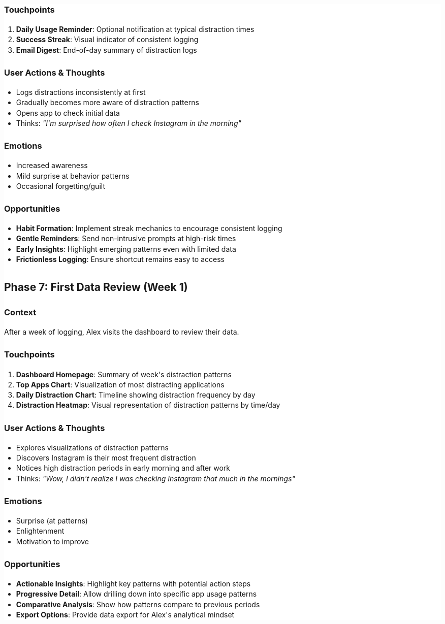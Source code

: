 ### Touchpoints
1. **Daily Usage Reminder**: Optional notification at typical distraction times
2. **Success Streak**: Visual indicator of consistent logging
3. **Email Digest**: End-of-day summary of distraction logs

### User Actions & Thoughts
- Logs distractions inconsistently at first
- Gradually becomes more aware of distraction patterns
- Opens app to check initial data
- Thinks: *"I'm surprised how often I check Instagram in the morning"*

### Emotions
- Increased awareness
- Mild surprise at behavior patterns
- Occasional forgetting/guilt

### Opportunities
- **Habit Formation**: Implement streak mechanics to encourage consistent logging
- **Gentle Reminders**: Send non-intrusive prompts at high-risk times
- **Early Insights**: Highlight emerging patterns even with limited data
- **Frictionless Logging**: Ensure shortcut remains easy to access

## Phase 7: First Data Review (Week 1)

### Context
After a week of logging, Alex visits the dashboard to review their data.

### Touchpoints
1. **Dashboard Homepage**: Summary of week's distraction patterns
2. **Top Apps Chart**: Visualization of most distracting applications
3. **Daily Distraction Chart**: Timeline showing distraction frequency by day
4. **Distraction Heatmap**: Visual representation of distraction patterns by time/day

### User Actions & Thoughts
- Explores visualizations of distraction patterns
- Discovers Instagram is their most frequent distraction
- Notices high distraction periods in early morning and after work
- Thinks: *"Wow, I didn't realize I was checking Instagram that much in the mornings"*

### Emotions
- Surprise (at patterns)
- Enlightenment
- Motivation to improve

### Opportunities
- **Actionable Insights**: Highlight key patterns with potential action steps
- **Progressive Detail**: Allow drilling down into specific app usage patterns
- **Comparative Analysis**: Show how patterns compare to previous periods
- **Export Options**: Provide data export for Alex's analytical mindset
